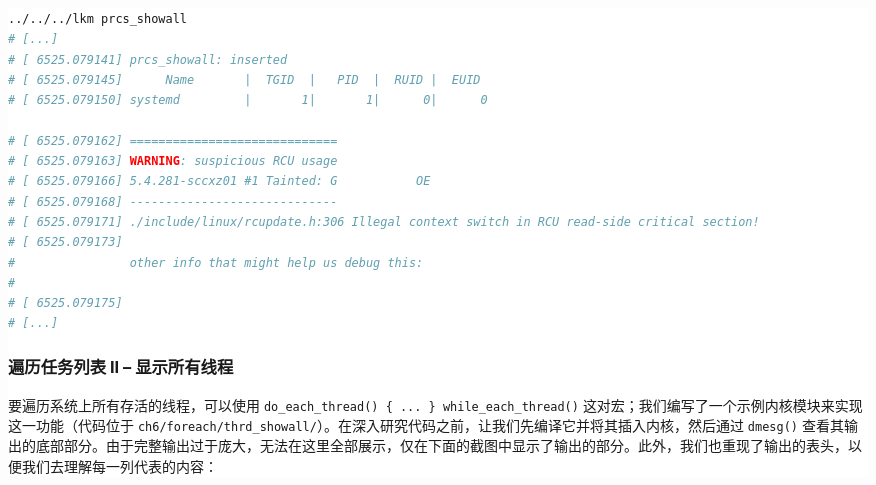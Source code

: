 ```bash
../../../lkm prcs_showall
# [...]
# [ 6525.079141] prcs_showall: inserted
# [ 6525.079145]      Name       |  TGID  |   PID  |  RUID |  EUID
# [ 6525.079150] systemd         |       1|       1|      0|      0

# [ 6525.079162] =============================
# [ 6525.079163] WARNING: suspicious RCU usage
# [ 6525.079166] 5.4.281-sccxz01 #1 Tainted: G           OE    
# [ 6525.079168] -----------------------------
# [ 6525.079171] ./include/linux/rcupdate.h:306 Illegal context switch in RCU read-side critical section!
# [ 6525.079173] 
#                other info that might help us debug this:
# 
# [ 6525.079175] 
# [...]
```

### 遍历任务列表 II – 显示所有线程

要遍历系统上所有存活的线程，可以使用 `do_each_thread() { ... } while_each_thread()` 这对宏；我们编写了一个示例内核模块来实现这一功能（代码位于 `ch6/foreach/thrd_showall/`）。在深入研究代码之前，让我们先编译它并将其插入内核，然后通过 `dmesg()` 查看其输出的底部部分。由于完整输出过于庞大，无法在这里全部展示，仅在下面的截图中显示了输出的部分。此外，我们也重现了输出的表头，以便我们去理解每一列代表的内容：
